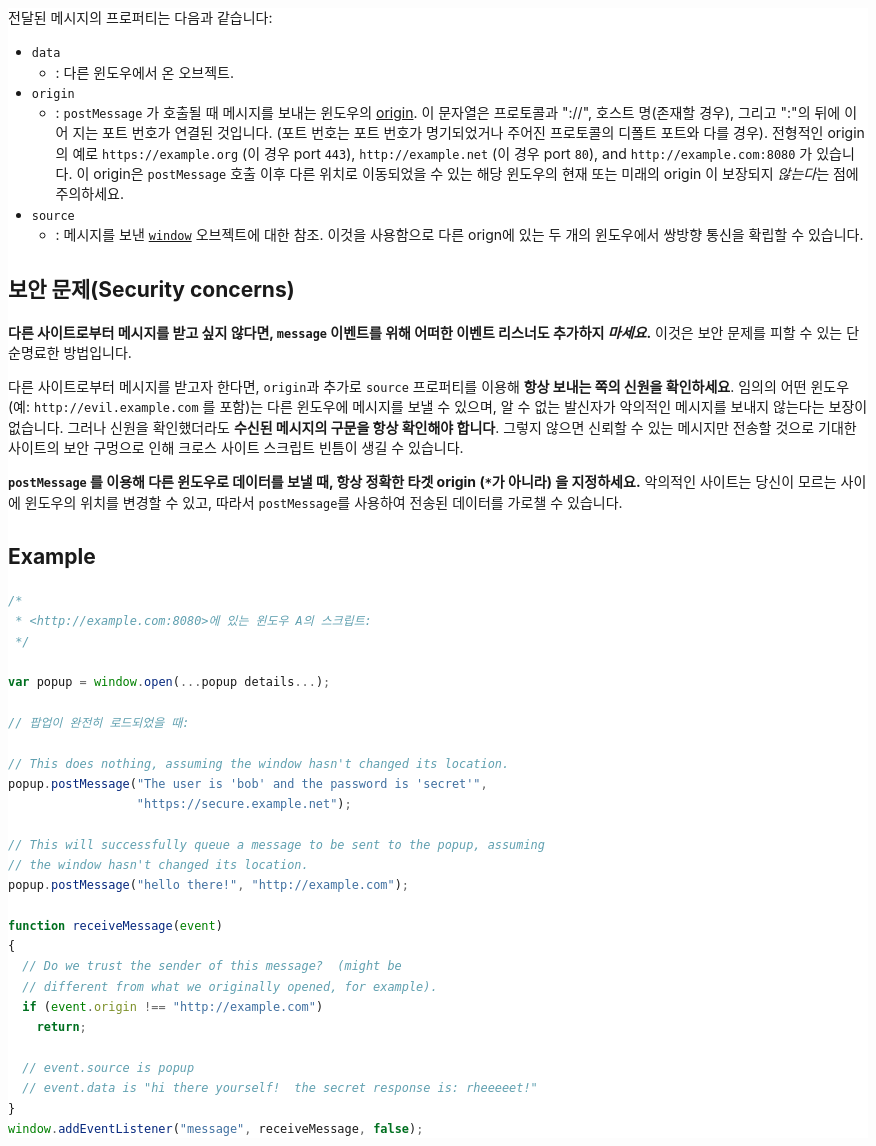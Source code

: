 전달된 메시지의 프로퍼티는 다음과 같습니다:

- `data`
  - : 다른 윈도우에서 온 오브젝트.
- `origin`
  - : `postMessage` 가 호출될 때 메시지를 보내는 윈도우의 [origin](/ko/docs/Origin).
    이 문자열은 프로토콜과 "://", 호스트 명(존재할 경우), 그리고 ":"의 뒤에 이어 지는 포트 번호가 연결된 것입니다. (포트 번호는 포트 번호가 명기되었거나 주어진 프로토콜의 디폴트 포트와 다를 경우). 전형적인 origin의 예로 `https://example.org` (이 경우 port `443`), `http://example.net` (이 경우 port `80`), and `http://example.com:8080` 가 있습니다. 이 origin은 `postMessage` 호출 이후 다른 위치로 이동되었을 수 있는 해당 윈도우의 현재 또는 미래의 origin 이 보장되지 *않는다*는 점에 주의하세요.
- `source`
  - : 메시지를 보낸 [`window`](/en-US/docs/DOM/window) 오브젝트에 대한 참조.
    이것을 사용함으로 다른 orign에 있는 두 개의 윈도우에서 쌍방향 통신을 확립할 수 있습니다.

## 보안 문제(Security concerns)

**다른 사이트로부터 메시지를 받고 싶지 않다면, `message` 이벤트를 위해 어떠한 이벤트 리스너도 추가하지 _마세요_.** 이것은 보안 문제를 피할 수 있는 단순명료한 방법입니다.

다른 사이트로부터 메시지를 받고자 한다면, `origin`과 추가로 `source` 프로퍼티를 이용해 **항상 보내는 쪽의 신원을 확인하세요**. 임의의 어떤 윈도우(예: `http://evil.example.com` 를 포함)는 다른 윈도우에 메시지를 보낼 수 있으며, 알 수 없는 발신자가 악의적인 메시지를 보내지 않는다는 보장이 없습니다. 그러나 신원을 확인했더라도 **수신된 메시지의 구문을 항상 확인해야 합니다**. 그렇지 않으면 신뢰할 수 있는 메시지만 전송할 것으로 기대한 사이트의 보안 구멍으로 인해 크로스 사이트 스크립트 빈틈이 생길 수 있습니다.

**`postMessage` 를 이용해 다른 윈도우로 데이터를 보낼 때, 항상 정확한 타겟 origin (`*`가 아니라) 을 지정하세요.** 악의적인 사이트는 당신이 모르는 사이에 윈도우의 위치를 변경할 수 있고, 따라서 `postMessage`를 사용하여 전송된 데이터를 가로챌 수 있습니다.

## Example

```js
/*
 * <http://example.com:8080>에 있는 윈도우 A의 스크립트:
 */

var popup = window.open(...popup details...);

// 팝업이 완전히 로드되었을 때:

// This does nothing, assuming the window hasn't changed its location.
popup.postMessage("The user is 'bob' and the password is 'secret'",
                  "https://secure.example.net");

// This will successfully queue a message to be sent to the popup, assuming
// the window hasn't changed its location.
popup.postMessage("hello there!", "http://example.com");

function receiveMessage(event)
{
  // Do we trust the sender of this message?  (might be
  // different from what we originally opened, for example).
  if (event.origin !== "http://example.com")
    return;

  // event.source is popup
  // event.data is "hi there yourself!  the secret response is: rheeeeet!"
}
window.addEventListener("message", receiveMessage, false);
```
